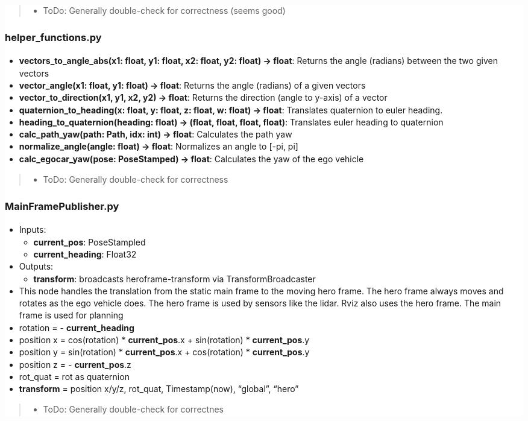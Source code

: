 > * ToDo: Generally double-check for correctness (seems good)

### helper_functions.py

* **vectors_to_angle_abs(x1: float, y1: float, x2: float, y2: float) -> float**: Returns the angle (radians) between the two given vectors
* **vector_angle(x1: float, y1: float) -> float**: Returns the angle (radians) of a given vectors
* **vector_to_direction(x1, y1, x2, y2) -> float**: Returns the direction (angle to y-axis) of a vector  
* **quaternion_to_heading(x: float, y: float, z: float, w: float) -> float**: Translates quaternion to euler heading.
* **heading_to_quaternion(heading: float) -> (float, float, float, float)**: Translates euler heading to quaternion
* **calc_path_yaw(path: Path, idx: int) -> float**: Calculates the path yaw
* **normalize_angle(angle: float) -> float**: Normalizes an angle to [-pi, pi]
* **calc_egocar_yaw(pose: PoseStamped) -> float**: Calculates the yaw of the ego vehicle

> * ToDo: Generally double-check for correctness

### MainFramePublisher.py

* Inputs:
  * **current_pos**: PoseStampled
  * **current_heading**: Float32
* Outputs:
  * **transform**: broadcasts heroframe-transform via TransformBroadcaster
* This node handles the translation from the static main frame to the moving hero frame. The hero frame always moves and rotates as the ego vehicle does. The hero frame is used by sensors like the lidar. Rviz also uses the hero frame. The main frame is used for planning
* rotation = - **current_heading**
* position x = cos(rotation) \* **current_pos**.x + sin(rotation) \* **current_pos**.y
* position y = sin(rotation) \* **current_pos**.x + cos(rotation) \* **current_pos**.y
* position z = - **current_pos**.z
* rot_quat = rot as quaternion
* **transform** = position x/y/z, rot_quat, Timestamp(now), “global”, “hero”

> * ToDo: Generally double-check for correctnes
